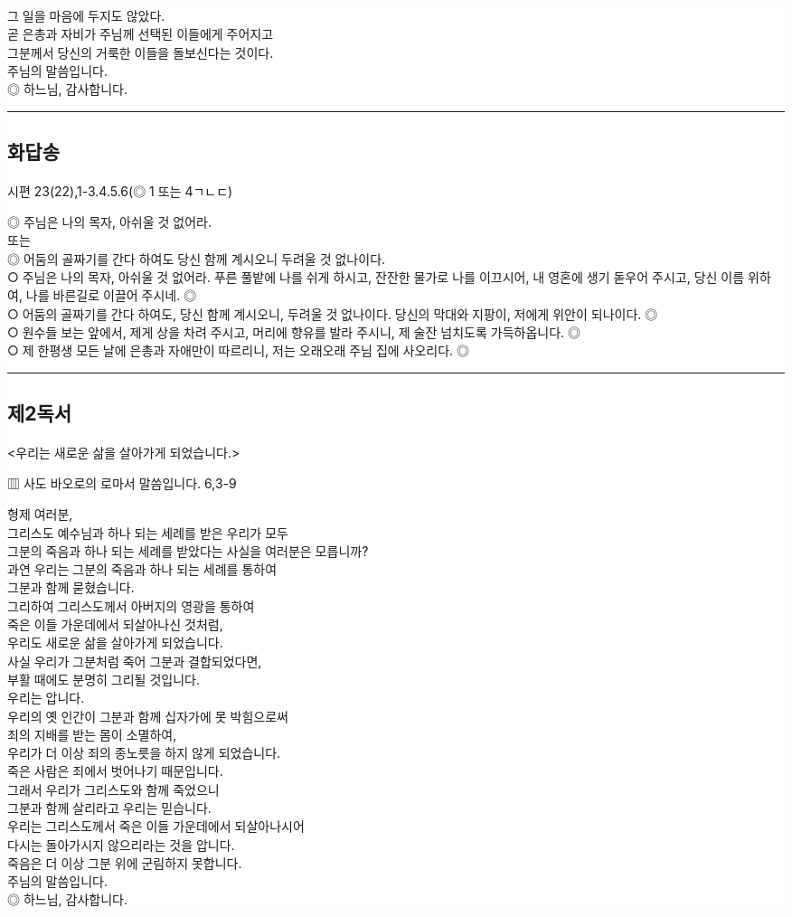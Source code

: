 그 일을 마음에 두지도 않았다.  
곧 은총과 자비가 주님께 선택된 이들에게 주어지고  
그분께서 당신의 거룩한 이들을 돌보신다는 것이다.  
주님의 말씀입니다.  
◎ 하느님, 감사합니다.  
  


---

## 화답송

시편 23(22),1-3.4.5.6(◎ 1 또는 4ㄱㄴㄷ)

◎ 주님은 나의 목자, 아쉬울 것 없어라.  
또는  
◎ 어둠의 골짜기를 간다 하여도 당신 함께 계시오니 두려울 것 없나이다.  
○ 주님은 나의 목자, 아쉬울 것 없어라. 푸른 풀밭에 나를 쉬게 하시고, 잔잔한 물가로 나를 이끄시어, 내 영혼에 생기 돋우어 주시고, 당신 이름 위하여, 나를 바른길로 이끌어 주시네. ◎  
○ 어둠의 골짜기를 간다 하여도, 당신 함께 계시오니, 두려울 것 없나이다. 당신의 막대와 지팡이, 저에게 위안이 되나이다. ◎  
○ 원수들 보는 앞에서, 제게 상을 차려 주시고, 머리에 향유를 발라 주시니, 제 술잔 넘치도록 가득하옵니다. ◎  
○ 제 한평생 모든 날에 은총과 자애만이 따르리니, 저는 오래오래 주님 집에 사오리다. ◎  
  


---

## 제2독서

<우리는 새로운 삶을 살아가게 되었습니다.>

▥ 사도 바오로의 로마서 말씀입니다. 6,3-9

형제 여러분,  
그리스도 예수님과 하나 되는 세례를 받은 우리가 모두  
그분의 죽음과 하나 되는 세례를 받았다는 사실을 여러분은 모릅니까?  
과연 우리는 그분의 죽음과 하나 되는 세례를 통하여  
그분과 함께 묻혔습니다.  
그리하여 그리스도께서 아버지의 영광을 통하여  
죽은 이들 가운데에서 되살아나신 것처럼,  
우리도 새로운 삶을 살아가게 되었습니다.  
사실 우리가 그분처럼 죽어 그분과 결합되었다면,  
부활 때에도 분명히 그리될 것입니다.  
우리는 압니다.  
우리의 옛 인간이 그분과 함께 십자가에 못 박힘으로써  
죄의 지배를 받는 몸이 소멸하여,  
우리가 더 이상 죄의 종노릇을 하지 않게 되었습니다.  
죽은 사람은 죄에서 벗어나기 때문입니다.  
그래서 우리가 그리스도와 함께 죽었으니  
그분과 함께 살리라고 우리는 믿습니다.  
우리는 그리스도께서 죽은 이들 가운데에서 되살아나시어  
다시는 돌아가시지 않으리라는 것을 압니다.  
죽음은 더 이상 그분 위에 군림하지 못합니다.  
주님의 말씀입니다.  
◎ 하느님, 감사합니다.  
  